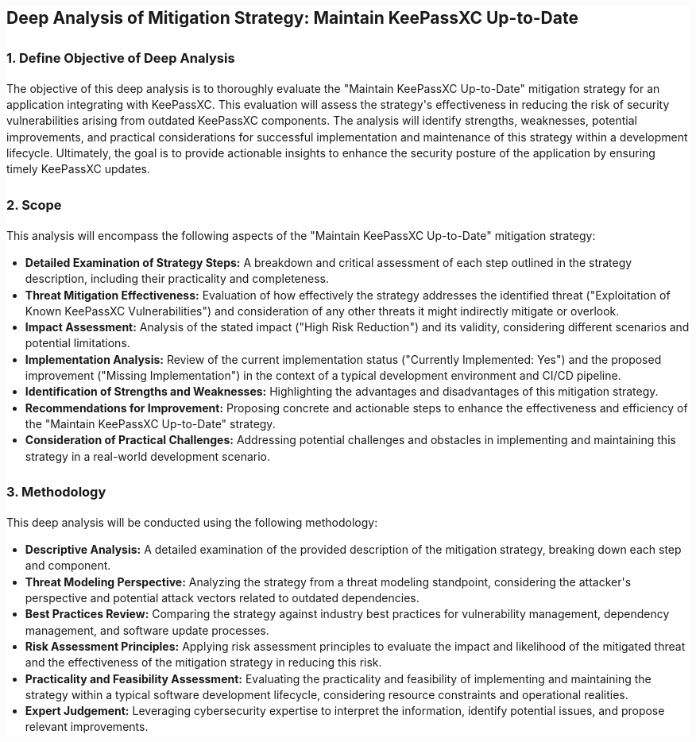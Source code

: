## Deep Analysis of Mitigation Strategy: Maintain KeePassXC Up-to-Date

### 1. Define Objective of Deep Analysis

The objective of this deep analysis is to thoroughly evaluate the "Maintain KeePassXC Up-to-Date" mitigation strategy for an application integrating with KeePassXC. This evaluation will assess the strategy's effectiveness in reducing the risk of security vulnerabilities arising from outdated KeePassXC components.  The analysis will identify strengths, weaknesses, potential improvements, and practical considerations for successful implementation and maintenance of this strategy within a development lifecycle. Ultimately, the goal is to provide actionable insights to enhance the security posture of the application by ensuring timely KeePassXC updates.

### 2. Scope

This analysis will encompass the following aspects of the "Maintain KeePassXC Up-to-Date" mitigation strategy:

* **Detailed Examination of Strategy Steps:**  A breakdown and critical assessment of each step outlined in the strategy description, including their practicality and completeness.
* **Threat Mitigation Effectiveness:** Evaluation of how effectively the strategy addresses the identified threat ("Exploitation of Known KeePassXC Vulnerabilities") and consideration of any other threats it might indirectly mitigate or overlook.
* **Impact Assessment:**  Analysis of the stated impact ("High Risk Reduction") and its validity, considering different scenarios and potential limitations.
* **Implementation Analysis:** Review of the current implementation status ("Currently Implemented: Yes") and the proposed improvement ("Missing Implementation") in the context of a typical development environment and CI/CD pipeline.
* **Identification of Strengths and Weaknesses:**  Highlighting the advantages and disadvantages of this mitigation strategy.
* **Recommendations for Improvement:**  Proposing concrete and actionable steps to enhance the effectiveness and efficiency of the "Maintain KeePassXC Up-to-Date" strategy.
* **Consideration of Practical Challenges:**  Addressing potential challenges and obstacles in implementing and maintaining this strategy in a real-world development scenario.

### 3. Methodology

This deep analysis will be conducted using the following methodology:

* **Descriptive Analysis:**  A detailed examination of the provided description of the mitigation strategy, breaking down each step and component.
* **Threat Modeling Perspective:**  Analyzing the strategy from a threat modeling standpoint, considering the attacker's perspective and potential attack vectors related to outdated dependencies.
* **Best Practices Review:**  Comparing the strategy against industry best practices for vulnerability management, dependency management, and software update processes.
* **Risk Assessment Principles:**  Applying risk assessment principles to evaluate the impact and likelihood of the mitigated threat and the effectiveness of the mitigation strategy in reducing this risk.
* **Practicality and Feasibility Assessment:**  Evaluating the practicality and feasibility of implementing and maintaining the strategy within a typical software development lifecycle, considering resource constraints and operational realities.
* **Expert Judgement:**  Leveraging cybersecurity expertise to interpret the information, identify potential issues, and propose relevant improvements.
